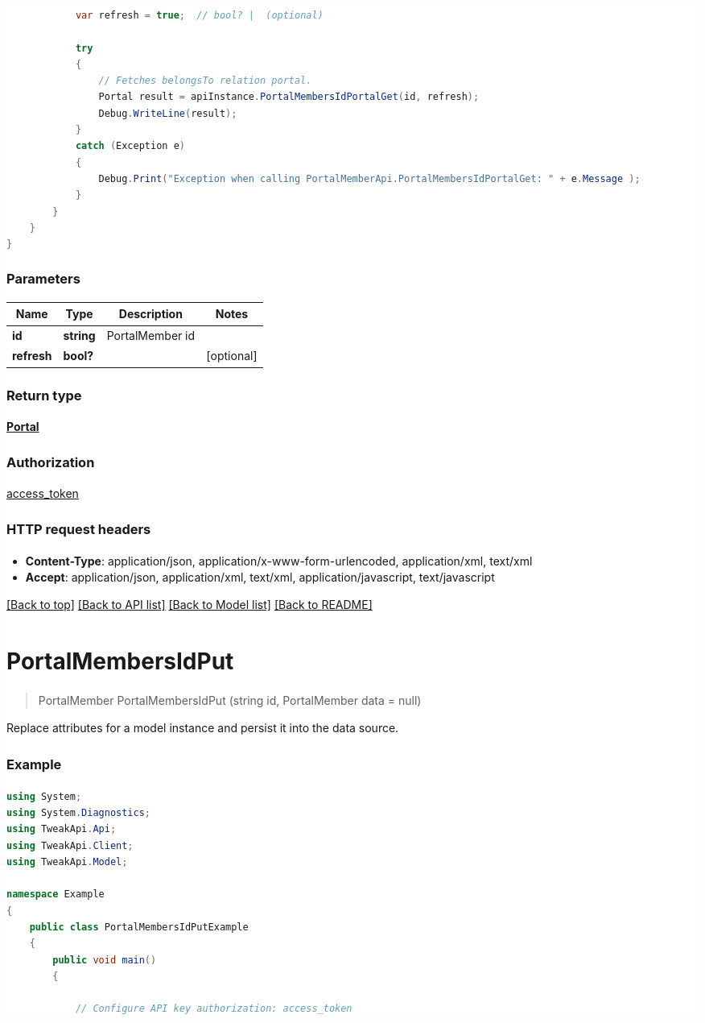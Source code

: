 ```csharp
            var refresh = true;  // bool? |  (optional) 

            try
            {
                // Fetches belongsTo relation portal.
                Portal result = apiInstance.PortalMembersIdPortalGet(id, refresh);
                Debug.WriteLine(result);
            }
            catch (Exception e)
            {
                Debug.Print("Exception when calling PortalMemberApi.PortalMembersIdPortalGet: " + e.Message );
            }
        }
    }
}
```

### Parameters

Name | Type | Description  | Notes
------------- | ------------- | ------------- | -------------
 **id** | **string**| PortalMember id | 
 **refresh** | **bool?**|  | [optional] 

### Return type

[**Portal**](Portal.md)

### Authorization

[access_token](../README.md#access_token)

### HTTP request headers

 - **Content-Type**: application/json, application/x-www-form-urlencoded, application/xml, text/xml
 - **Accept**: application/json, application/xml, text/xml, application/javascript, text/javascript

[[Back to top]](#) [[Back to API list]](../README.md#documentation-for-api-endpoints) [[Back to Model list]](../README.md#documentation-for-models) [[Back to README]](../README.md)

<a name="portalmembersidput"></a>
# **PortalMembersIdPut**
> PortalMember PortalMembersIdPut (string id, PortalMember data = null)

Replace attributes for a model instance and persist it into the data source.

### Example
```csharp
using System;
using System.Diagnostics;
using TweakApi.Api;
using TweakApi.Client;
using TweakApi.Model;

namespace Example
{
    public class PortalMembersIdPutExample
    {
        public void main()
        {
            
            // Configure API key authorization: access_token
```
